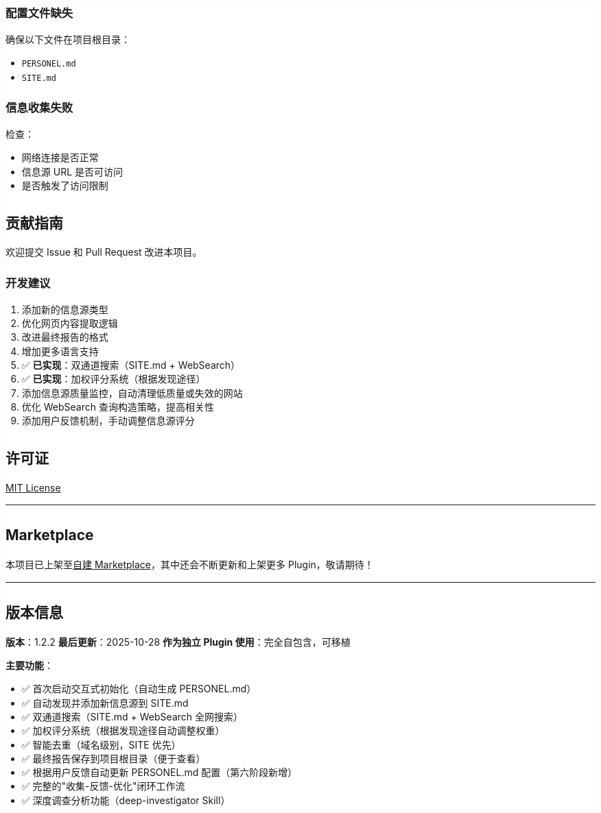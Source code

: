 ### 配置文件缺失

确保以下文件在项目根目录：
- `PERSONEL.md`
- `SITE.md`

### 信息收集失败

检查：
- 网络连接是否正常
- 信息源 URL 是否可访问
- 是否触发了访问限制

## 贡献指南

欢迎提交 Issue 和 Pull Request 改进本项目。

### 开发建议

1. 添加新的信息源类型
2. 优化网页内容提取逻辑
3. 改进最终报告的格式
4. 增加更多语言支持
5. ✅ **已实现**：双通道搜索（SITE.md + WebSearch）
6. ✅ **已实现**：加权评分系统（根据发现途径）
7. 添加信息源质量监控，自动清理低质量或失效的网站
8. 优化 WebSearch 查询构造策略，提高相关性
9. 添加用户反馈机制，手动调整信息源评分

## 许可证

[MIT License](LICENSE)

---

## Marketplace

本项目已上架至[自建 Marketplace](https://github.com/lostabaddon/CCMarketplace)，其中还会不断更新和上架更多 Plugin，敬请期待！

---

## 版本信息

**版本**：1.2.2
**最后更新**：2025-10-28
**作为独立 Plugin 使用**：完全自包含，可移植

**主要功能**：
- ✅ 首次启动交互式初始化（自动生成 PERSONEL.md）
- ✅ 自动发现并添加新信息源到 SITE.md
- ✅ 双通道搜索（SITE.md + WebSearch 全网搜索）
- ✅ 加权评分系统（根据发现途径自动调整权重）
- ✅ 智能去重（域名级别，SITE 优先）
- ✅ 最终报告保存到项目根目录（便于查看）
- ✅ 根据用户反馈自动更新 PERSONEL.md 配置（第六阶段新增）
- ✅ 完整的"收集-反馈-优化"闭环工作流
- ✅ 深度调查分析功能（deep-investigator Skill）
